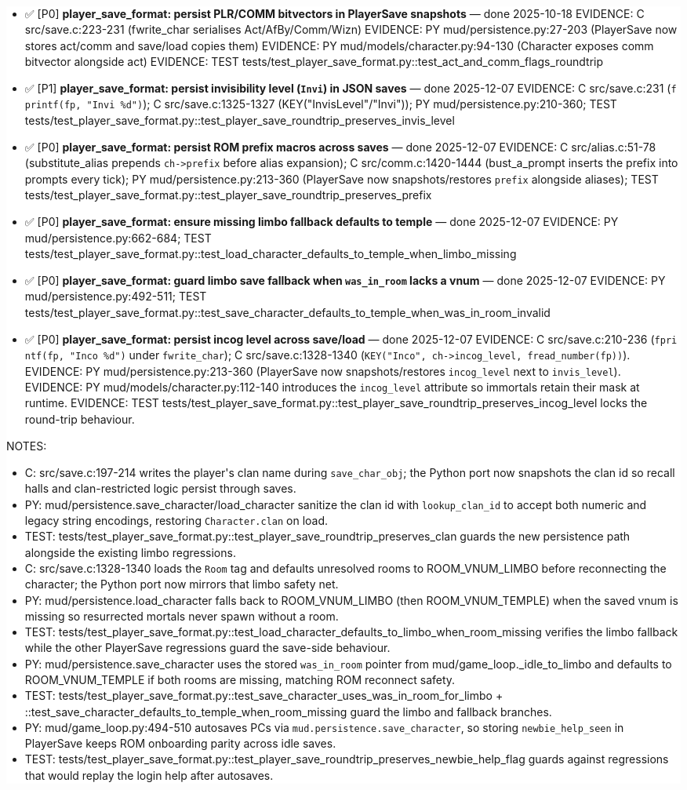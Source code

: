 - ✅ [P0] **player_save_format: persist PLR/COMM bitvectors in PlayerSave snapshots** — done 2025-10-18
  EVIDENCE: C src/save.c:223-231 (fwrite_char serialises Act/AfBy/Comm/Wizn)
  EVIDENCE: PY mud/persistence.py:27-203 (PlayerSave now stores act/comm and save/load copies them)
  EVIDENCE: PY mud/models/character.py:94-130 (Character exposes comm bitvector alongside act)
  EVIDENCE: TEST tests/test_player_save_format.py::test_act_and_comm_flags_roundtrip

- ✅ [P1] **player_save_format: persist invisibility level (`Invi`) in JSON saves** — done 2025-12-07
  EVIDENCE: C src/save.c:231 (`fprintf(fp, "Invi %d")`); C src/save.c:1325-1327 (KEY("InvisLevel"/"Invi")); PY mud/persistence.py:210-360; TEST tests/test_player_save_format.py::test_player_save_roundtrip_preserves_invis_level

- ✅ [P0] **player_save_format: persist ROM prefix macros across saves** — done 2025-12-07
  EVIDENCE: C src/alias.c:51-78 (substitute_alias prepends `ch->prefix` before alias expansion); C src/comm.c:1420-1444 (bust_a_prompt inserts the prefix into prompts every tick); PY mud/persistence.py:213-360 (PlayerSave now snapshots/restores `prefix` alongside aliases); TEST tests/test_player_save_format.py::test_player_save_roundtrip_preserves_prefix

- ✅ [P0] **player_save_format: ensure missing limbo fallback defaults to temple** — done 2025-12-07
  EVIDENCE: PY mud/persistence.py:662-684; TEST tests/test_player_save_format.py::test_load_character_defaults_to_temple_when_limbo_missing

- ✅ [P0] **player_save_format: guard limbo save fallback when `was_in_room` lacks a vnum** — done 2025-12-07
  EVIDENCE: PY mud/persistence.py:492-511; TEST tests/test_player_save_format.py::test_save_character_defaults_to_temple_when_was_in_room_invalid

- ✅ [P0] **player_save_format: persist incog level across save/load** — done 2025-12-07
  EVIDENCE: C src/save.c:210-236 (`fprintf(fp, "Inco %d")` under `fwrite_char`); C src/save.c:1328-1340 (`KEY("Inco", ch->incog_level, fread_number(fp))`).
  EVIDENCE: PY mud/persistence.py:213-360 (PlayerSave now snapshots/restores `incog_level` next to `invis_level`).
  EVIDENCE: PY mud/models/character.py:112-140 introduces the `incog_level` attribute so immortals retain their mask at runtime.
  EVIDENCE: TEST tests/test_player_save_format.py::test_player_save_roundtrip_preserves_incog_level locks the round-trip behaviour.

NOTES:
- C: src/save.c:197-214 writes the player's clan name during `save_char_obj`; the Python port now snapshots the clan id so recall halls and clan-restricted logic persist through saves.
- PY: mud/persistence.save_character/load_character sanitize the clan id with `lookup_clan_id` to accept both numeric and legacy string encodings, restoring `Character.clan` on load.
- TEST: tests/test_player_save_format.py::test_player_save_roundtrip_preserves_clan guards the new persistence path alongside the existing limbo regressions.
- C: src/save.c:1328-1340 loads the `Room` tag and defaults unresolved rooms to ROOM_VNUM_LIMBO before reconnecting the character; the Python port now mirrors that limbo safety net.
- PY: mud/persistence.load_character falls back to ROOM_VNUM_LIMBO (then ROOM_VNUM_TEMPLE) when the saved vnum is missing so resurrected mortals never spawn without a room.
- TEST: tests/test_player_save_format.py::test_load_character_defaults_to_limbo_when_room_missing verifies the limbo fallback while the other PlayerSave regressions guard the save-side behaviour.
- PY: mud/persistence.save_character uses the stored `was_in_room` pointer from mud/game_loop._idle_to_limbo and defaults to ROOM_VNUM_TEMPLE if both rooms are missing, matching ROM reconnect safety.
- TEST: tests/test_player_save_format.py::test_save_character_uses_was_in_room_for_limbo + ::test_save_character_defaults_to_temple_when_room_missing guard the limbo and fallback branches.
- PY: mud/game_loop.py:494-510 autosaves PCs via `mud.persistence.save_character`, so storing `newbie_help_seen` in PlayerSave keeps ROM onboarding parity across idle saves.
- TEST: tests/test_player_save_format.py::test_player_save_roundtrip_preserves_newbie_help_flag guards against regressions that would replay the login help after autosaves.
  